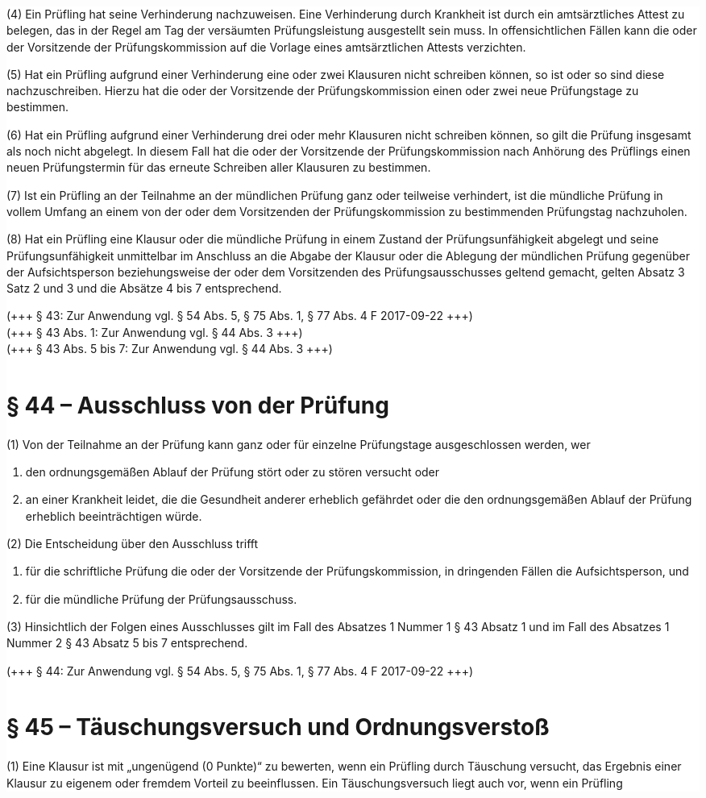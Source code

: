 (4) Ein Prüfling hat seine Verhinderung nachzuweisen. Eine Verhinderung durch Krankheit ist durch ein amtsärztliches Attest zu belegen, das in der Regel am Tag der versäumten Prüfungsleistung ausgestellt sein muss. In offensichtlichen Fällen kann die oder der Vorsitzende der Prüfungskommission auf die Vorlage eines amtsärztlichen Attests verzichten.

(5) Hat ein Prüfling aufgrund einer Verhinderung eine oder zwei Klausuren nicht schreiben können, so ist oder so sind diese nachzuschreiben. Hierzu hat die oder der Vorsitzende der Prüfungskommission einen oder zwei neue Prüfungstage zu bestimmen.

(6) Hat ein Prüfling aufgrund einer Verhinderung drei oder mehr Klausuren nicht schreiben können, so gilt die Prüfung insgesamt als noch nicht abgelegt. In diesem Fall hat die oder der Vorsitzende der Prüfungskommission nach Anhörung des Prüflings einen neuen Prüfungstermin für das erneute Schreiben aller Klausuren zu bestimmen.

(7) Ist ein Prüfling an der Teilnahme an der mündlichen Prüfung ganz oder teilweise verhindert, ist die mündliche Prüfung in vollem Umfang an einem von der oder dem Vorsitzenden der Prüfungskommission zu bestimmenden Prüfungstag nachzuholen.

(8) Hat ein Prüfling eine Klausur oder die mündliche Prüfung in einem Zustand der Prüfungsunfähigkeit abgelegt und seine Prüfungsunfähigkeit unmittelbar im Anschluss an die Abgabe der Klausur oder die Ablegung der mündlichen Prüfung gegenüber der Aufsichtsperson beziehungsweise der oder dem Vorsitzenden des Prüfungsausschusses geltend gemacht, gelten Absatz 3 Satz 2 und 3 und die Absätze 4 bis 7 entsprechend.

(+++ § 43: Zur Anwendung vgl. § 54 Abs. 5, § 75 Abs. 1, § 77 Abs. 4 F 2017-09-22 +++)  
(+++ § 43 Abs. 1: Zur Anwendung vgl. § 44 Abs. 3 +++)  
(+++ § 43 Abs. 5 bis 7: Zur Anwendung vgl. § 44 Abs. 3 +++)

# § 44 – Ausschluss von der Prüfung

(1) Von der Teilnahme an der Prüfung kann ganz oder für einzelne Prüfungstage ausgeschlossen werden, wer

1. den ordnungsgemäßen Ablauf der Prüfung stört oder zu stören versucht oder

2. an einer Krankheit leidet, die die Gesundheit anderer erheblich gefährdet oder die den ordnungsgemäßen Ablauf der Prüfung erheblich beeinträchtigen würde.

(2) Die Entscheidung über den Ausschluss trifft

1. für die schriftliche Prüfung die oder der Vorsitzende der Prüfungskommission, in dringenden Fällen die Aufsichtsperson, und

2. für die mündliche Prüfung der Prüfungsausschuss.

(3) Hinsichtlich der Folgen eines Ausschlusses gilt im Fall des Absatzes 1 Nummer 1 § 43 Absatz 1 und im Fall des Absatzes 1 Nummer 2 § 43 Absatz 5 bis 7 entsprechend.

(+++ § 44: Zur Anwendung vgl. § 54 Abs. 5, § 75 Abs. 1, § 77 Abs. 4 F 2017-09-22 +++)

# § 45 – Täuschungsversuch und Ordnungsverstoß

(1) Eine Klausur ist mit „ungenügend (0 Punkte)“ zu bewerten, wenn ein Prüfling durch Täuschung versucht, das Ergebnis einer Klausur zu eigenem oder fremdem Vorteil zu beeinflussen. Ein Täuschungsversuch liegt auch vor, wenn ein Prüfling
